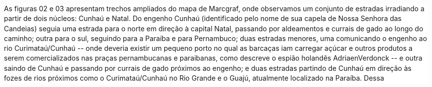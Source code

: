 As figuras 02 e 03 apresentam trechos ampliados do mapa de Marcgraf,
onde observamos um conjunto de estradas irradiando a partir de dois
núcleos: Cunhaú e Natal. Do engenho Cunhaú (identificado pelo nome de
sua capela de Nossa Senhora das Candeias) seguia uma estrada para o
norte em direção à capital Natal, passando por aldeamentos e currais de
gado ao longo do caminho; outra para o sul, seguindo para a Paraíba e
para Pernambuco; duas estradas menores, uma comunicando o engenho ao rio
Curimataú/Cunhaú -- onde deveria existir um pequeno porto no qual as
barcaças iam carregar açúcar e outros produtos a serem comercializados
nas praças pernambucanas e paraibanas, como descreve o espião holandês
AdriaenVerdonck -- e outra saindo de Cunhaú e passando por currais de
gado próximos ao engenho; e duas estradas partindo de Cunhaú em direção
às fozes de rios próximos como o Curimataú/Cunhaú no Rio Grande e o
Guajú, atualmente localizado na Paraíba. Dessa
